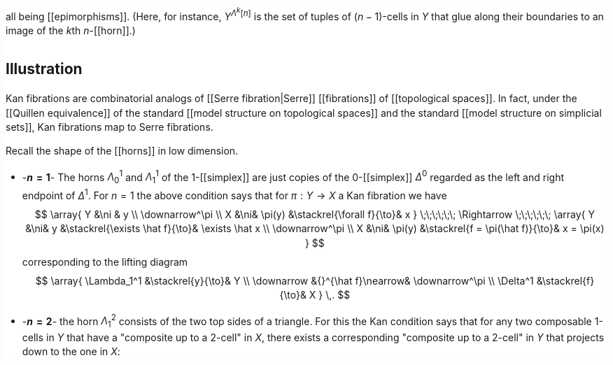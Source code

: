 all being [[epimorphisms]]. (Here, for instance, $Y^{\Lambda^k[n]}$ is the set of tuples of $(n-1)$-cells in $Y$ that glue along their boundaries to an image of the $k$th $n$-[[horn]].)


## Illustration

Kan fibrations are combinatorial analogs of [[Serre fibration|Serre]] [[fibrations]]  of [[topological spaces]].  In fact, under the [[Quillen equivalence]] of the standard [[model structure on topological spaces]] and the standard [[model structure on simplicial sets]], Kan fibrations map to Serre fibrations.

Recall the shape of the [[horns]] in low dimension. 

* -**$n=1$**- The horns $\Lambda^1_0$ and $\Lambda^1_1$ of the 1-[[simplex]] are just copies of the 0-[[simplex]] $\Delta^0$ regarded as the left and right endpoint of $\Delta^1$. For $n= 1$ the above condition says that for $\pi : Y \to X$ a Kan fibration we have
  $$
    \array{
       Y &\ni &
       y
       \\
      \downarrow^\pi
       \\
       X &\ni& \pi(y) &\stackrel{\forall f}{\to}& x
    }
    \;\;\;\;\;\;
    \Rightarrow
    \;\;\;\;\;\;  
    \array{
       Y &\ni&
       y &\stackrel{\exists \hat f}{\to}& \exists \hat x
       \\
       \downarrow^\pi
       \\
       X &\ni& \pi(y) &\stackrel{f = \pi(\hat f)}{\to}& x = \pi(x)
    }
  $$
  corresponding to the lifting diagram
  $$
   \array{
     \Lambda_1^1 &\stackrel{y}{\to}& Y
     \\
     \downarrow &{}^{\hat f}\nearrow& \downarrow^\pi
     \\
     \Delta^1 &\stackrel{f}{\to}& X
   }
   \,.
  $$

* -**$n=2$**- the horn $\Lambda^2_1$ consists of the 
two top sides of a triangle. For this the Kan condition 
says that for any two composable 1-cells in $Y$ that
have a "composite up to a 2-cell" in $X$, there exists
a corresponding "composite up to a 2-cell" in $Y$ that
projects down to the one in $X$:
